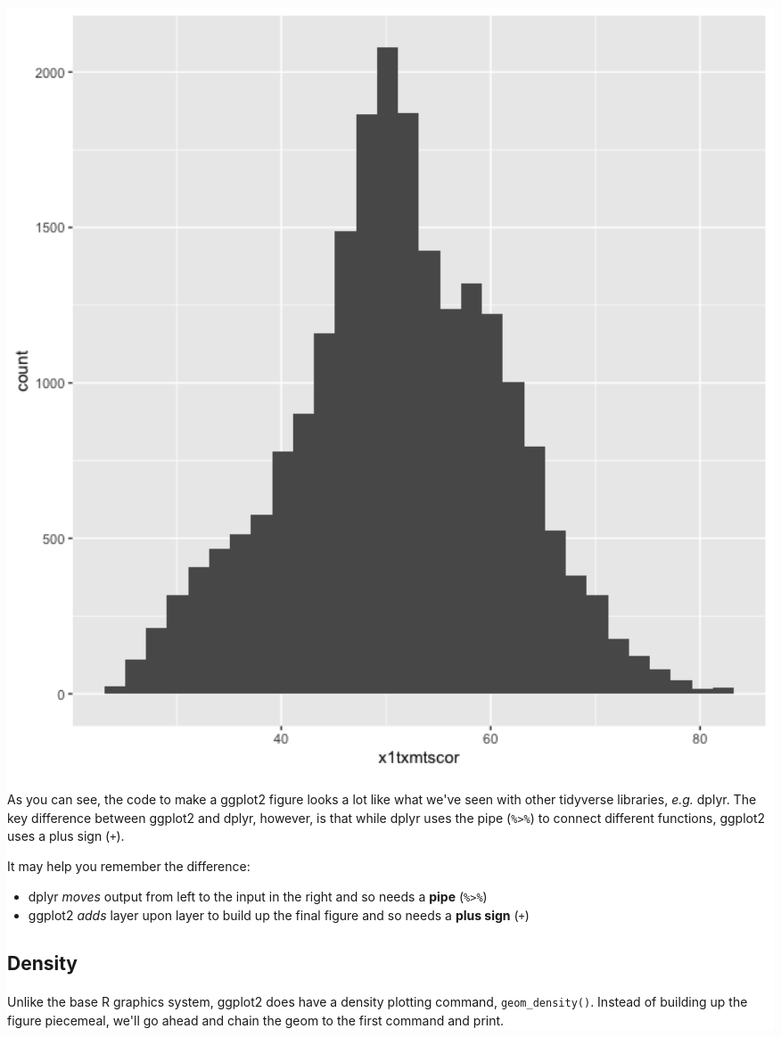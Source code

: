 <img src="../figures/eda_plot_histogram_2-1.png" title="plot of chunk eda_plot_histogram_2" alt="plot of chunk eda_plot_histogram_2" width="100%" />

As you can see, the code to make a ggplot2 figure looks a lot like
what we've seen with other tidyverse libraries, _e.g._ dplyr. The key
difference between ggplot2 and dplyr, however, is that while dplyr
uses the pipe (`%>%`) to connect different functions, ggplot2 uses a
plus sign (`+`).

It may help you remember the difference:

- dplyr _moves_ output from left to the input in the right and so
  needs a **pipe** (`%>%`)
- ggplot2 _adds_ layer upon layer to build up the final figure and
  so needs a **plus sign** (`+`)

## Density


Unlike the base R graphics system, ggplot2 does have a density
plotting command, `geom_density()`. Instead of building up the figure
piecemeal, we'll go ahead and chain the geom to the first command and
print.
